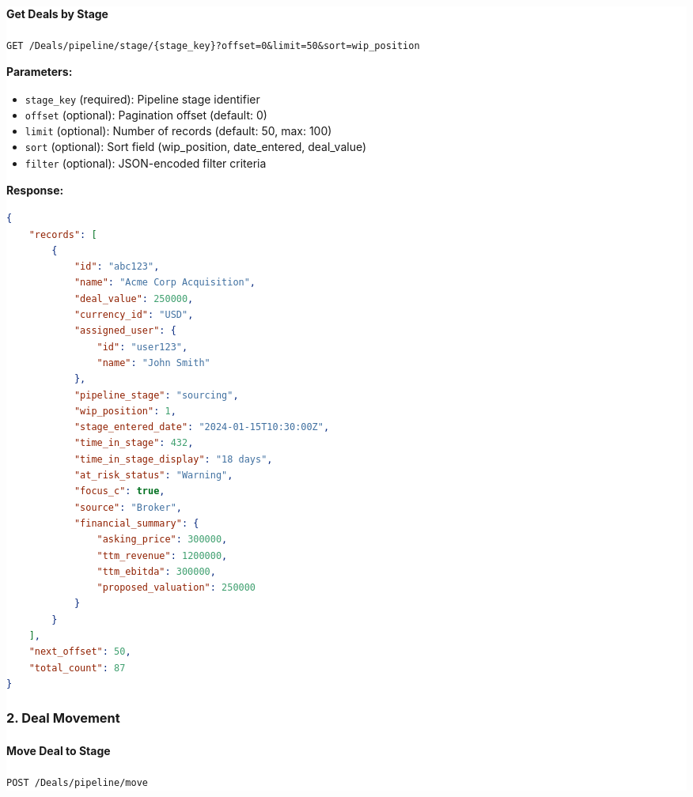 #### Get Deals by Stage
```http
GET /Deals/pipeline/stage/{stage_key}?offset=0&limit=50&sort=wip_position
```

**Parameters:**
- `stage_key` (required): Pipeline stage identifier
- `offset` (optional): Pagination offset (default: 0)
- `limit` (optional): Number of records (default: 50, max: 100)
- `sort` (optional): Sort field (wip_position, date_entered, deal_value)
- `filter` (optional): JSON-encoded filter criteria

**Response:**
```json
{
    "records": [
        {
            "id": "abc123",
            "name": "Acme Corp Acquisition",
            "deal_value": 250000,
            "currency_id": "USD",
            "assigned_user": {
                "id": "user123",
                "name": "John Smith"
            },
            "pipeline_stage": "sourcing",
            "wip_position": 1,
            "stage_entered_date": "2024-01-15T10:30:00Z",
            "time_in_stage": 432,
            "time_in_stage_display": "18 days",
            "at_risk_status": "Warning",
            "focus_c": true,
            "source": "Broker",
            "financial_summary": {
                "asking_price": 300000,
                "ttm_revenue": 1200000,
                "ttm_ebitda": 300000,
                "proposed_valuation": 250000
            }
        }
    ],
    "next_offset": 50,
    "total_count": 87
}
```

### 2. Deal Movement

#### Move Deal to Stage
```http
POST /Deals/pipeline/move
```
